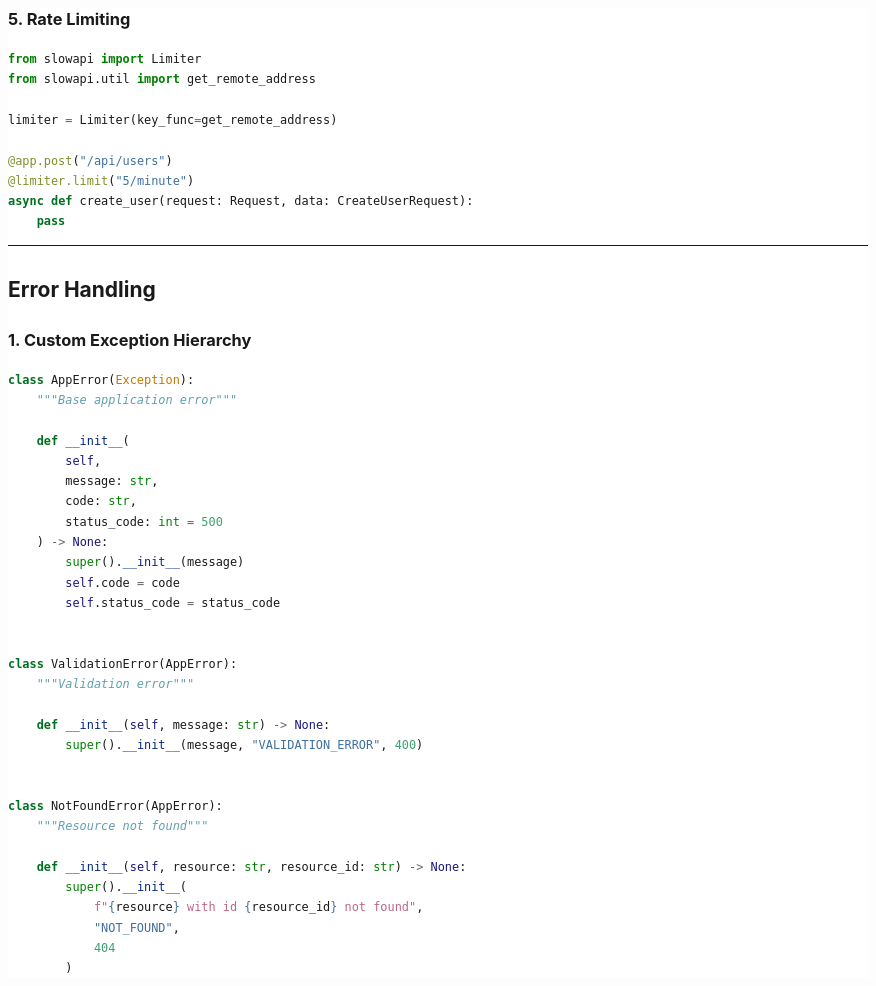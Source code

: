 ### 5. Rate Limiting

```python
from slowapi import Limiter
from slowapi.util import get_remote_address

limiter = Limiter(key_func=get_remote_address)

@app.post("/api/users")
@limiter.limit("5/minute")
async def create_user(request: Request, data: CreateUserRequest):
    pass
```

---

## Error Handling

### 1. Custom Exception Hierarchy

```python
class AppError(Exception):
    """Base application error"""
    
    def __init__(
        self,
        message: str,
        code: str,
        status_code: int = 500
    ) -> None:
        super().__init__(message)
        self.code = code
        self.status_code = status_code


class ValidationError(AppError):
    """Validation error"""
    
    def __init__(self, message: str) -> None:
        super().__init__(message, "VALIDATION_ERROR", 400)


class NotFoundError(AppError):
    """Resource not found"""
    
    def __init__(self, resource: str, resource_id: str) -> None:
        super().__init__(
            f"{resource} with id {resource_id} not found",
            "NOT_FOUND",
            404
        )
```
